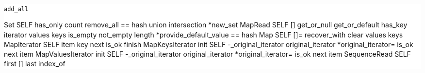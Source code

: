     add_all
   Set
    SELF
    has_only
    count
    remove_all
    ==
    hash
    union
    intersection
    *new_set
   MapRead
    SELF
    []
    get_or_null
    get_or_default
    has_key
    iterator
    values
    keys
    is_empty
    not_empty
    length
    *provide_default_value
    ==
    hash
   Map
    SELF
    []=
    recover_with
    clear
    values
    keys
   MapIterator
    SELF
    item
    key
    next
    is_ok
    finish
   MapKeysIterator
    init
    SELF
    -_original_iterator
    original_iterator
    *original_iterator=
    is_ok
    next
    item
   MapValuesIterator
    init
    SELF
    -_original_iterator
    original_iterator
    *original_iterator=
    is_ok
    next
    item
   SequenceRead
    SELF
    first
    []
    last
    index_of